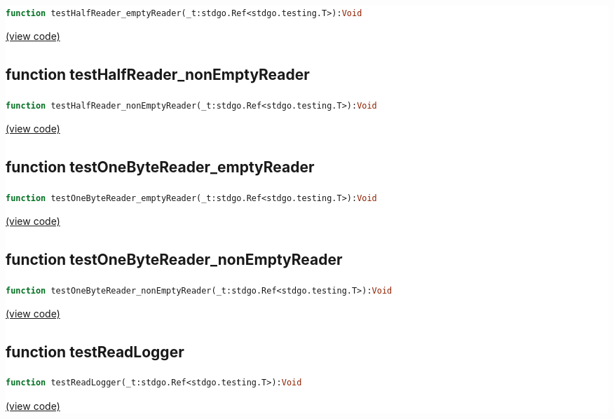 
```haxe
function testHalfReader_emptyReader(_t:stdgo.Ref<stdgo.testing.T>):Void
```


 


[\(view code\)](<./Iotest.hx#L303>)


## function testHalfReader\_nonEmptyReader


```haxe
function testHalfReader_nonEmptyReader(_t:stdgo.Ref<stdgo.testing.T>):Void
```


 


[\(view code\)](<./Iotest.hx#L300>)


## function testOneByteReader\_emptyReader


```haxe
function testOneByteReader_emptyReader(_t:stdgo.Ref<stdgo.testing.T>):Void
```


 


[\(view code\)](<./Iotest.hx#L297>)


## function testOneByteReader\_nonEmptyReader


```haxe
function testOneByteReader_nonEmptyReader(_t:stdgo.Ref<stdgo.testing.T>):Void
```


 


[\(view code\)](<./Iotest.hx#L294>)


## function testReadLogger


```haxe
function testReadLogger(_t:stdgo.Ref<stdgo.testing.T>):Void
```


 


[\(view code\)](<./Iotest.hx#L239>)

